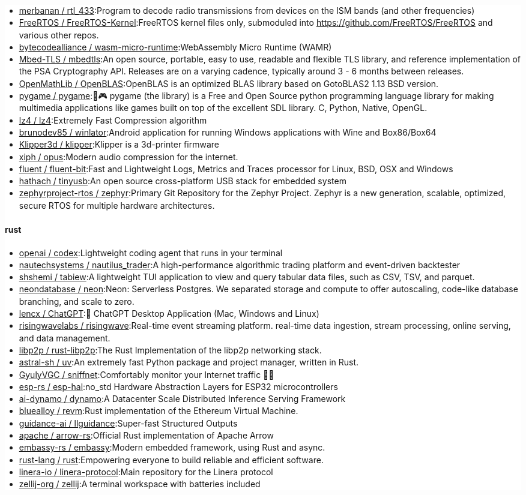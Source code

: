* [merbanan / rtl_433](https://github.com/merbanan/rtl_433):Program to decode radio transmissions from devices on the ISM bands (and other frequencies)
* [FreeRTOS / FreeRTOS-Kernel](https://github.com/FreeRTOS/FreeRTOS-Kernel):FreeRTOS kernel files only, submoduled into https://github.com/FreeRTOS/FreeRTOS and various other repos.
* [bytecodealliance / wasm-micro-runtime](https://github.com/bytecodealliance/wasm-micro-runtime):WebAssembly Micro Runtime (WAMR)
* [Mbed-TLS / mbedtls](https://github.com/Mbed-TLS/mbedtls):An open source, portable, easy to use, readable and flexible TLS library, and reference implementation of the PSA Cryptography API. Releases are on a varying cadence, typically around 3 - 6 months between releases.
* [OpenMathLib / OpenBLAS](https://github.com/OpenMathLib/OpenBLAS):OpenBLAS is an optimized BLAS library based on GotoBLAS2 1.13 BSD version.
* [pygame / pygame](https://github.com/pygame/pygame):🐍🎮 pygame (the library) is a Free and Open Source python programming language library for making multimedia applications like games built on top of the excellent SDL library. C, Python, Native, OpenGL.
* [lz4 / lz4](https://github.com/lz4/lz4):Extremely Fast Compression algorithm
* [brunodev85 / winlator](https://github.com/brunodev85/winlator):Android application for running Windows applications with Wine and Box86/Box64
* [Klipper3d / klipper](https://github.com/Klipper3d/klipper):Klipper is a 3d-printer firmware
* [xiph / opus](https://github.com/xiph/opus):Modern audio compression for the internet.
* [fluent / fluent-bit](https://github.com/fluent/fluent-bit):Fast and Lightweight Logs, Metrics and Traces processor for Linux, BSD, OSX and Windows
* [hathach / tinyusb](https://github.com/hathach/tinyusb):An open source cross-platform USB stack for embedded system
* [zephyrproject-rtos / zephyr](https://github.com/zephyrproject-rtos/zephyr):Primary Git Repository for the Zephyr Project. Zephyr is a new generation, scalable, optimized, secure RTOS for multiple hardware architectures.

#### rust
* [openai / codex](https://github.com/openai/codex):Lightweight coding agent that runs in your terminal
* [nautechsystems / nautilus_trader](https://github.com/nautechsystems/nautilus_trader):A high-performance algorithmic trading platform and event-driven backtester
* [shshemi / tabiew](https://github.com/shshemi/tabiew):A lightweight TUI application to view and query tabular data files, such as CSV, TSV, and parquet.
* [neondatabase / neon](https://github.com/neondatabase/neon):Neon: Serverless Postgres. We separated storage and compute to offer autoscaling, code-like database branching, and scale to zero.
* [lencx / ChatGPT](https://github.com/lencx/ChatGPT):🔮 ChatGPT Desktop Application (Mac, Windows and Linux)
* [risingwavelabs / risingwave](https://github.com/risingwavelabs/risingwave):Real-time event streaming platform. real-time data ingestion, stream processing, online serving, and data management.
* [libp2p / rust-libp2p](https://github.com/libp2p/rust-libp2p):The Rust Implementation of the libp2p networking stack.
* [astral-sh / uv](https://github.com/astral-sh/uv):An extremely fast Python package and project manager, written in Rust.
* [GyulyVGC / sniffnet](https://github.com/GyulyVGC/sniffnet):Comfortably monitor your Internet traffic 🕵️‍♂️
* [esp-rs / esp-hal](https://github.com/esp-rs/esp-hal):no_std Hardware Abstraction Layers for ESP32 microcontrollers
* [ai-dynamo / dynamo](https://github.com/ai-dynamo/dynamo):A Datacenter Scale Distributed Inference Serving Framework
* [bluealloy / revm](https://github.com/bluealloy/revm):Rust implementation of the Ethereum Virtual Machine.
* [guidance-ai / llguidance](https://github.com/guidance-ai/llguidance):Super-fast Structured Outputs
* [apache / arrow-rs](https://github.com/apache/arrow-rs):Official Rust implementation of Apache Arrow
* [embassy-rs / embassy](https://github.com/embassy-rs/embassy):Modern embedded framework, using Rust and async.
* [rust-lang / rust](https://github.com/rust-lang/rust):Empowering everyone to build reliable and efficient software.
* [linera-io / linera-protocol](https://github.com/linera-io/linera-protocol):Main repository for the Linera protocol
* [zellij-org / zellij](https://github.com/zellij-org/zellij):A terminal workspace with batteries included